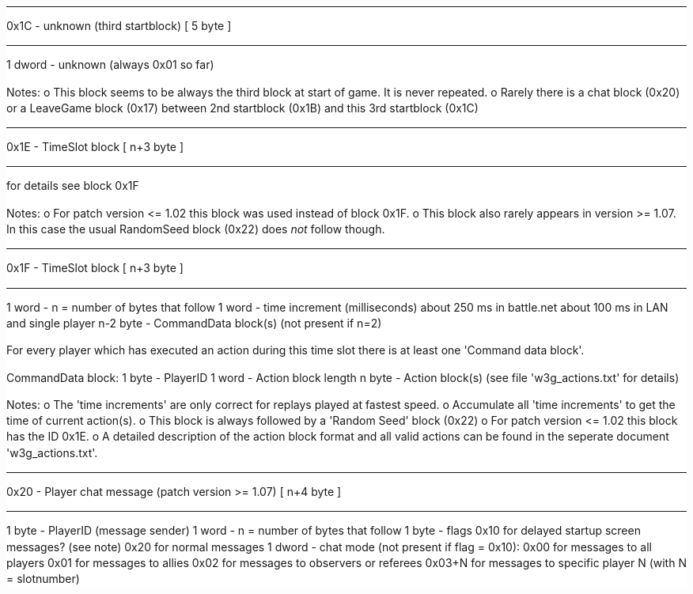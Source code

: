 
- - - - - - - - - - - - - - - - - - - - - - - - - - - - - - - - - - - - - - - -
0x1C - unknown (third startblock)                               [ 5 byte ]
- - - - - - - - - - - - - - - - - - - - - - - - - - - - - - - - - - - - - - - -
1 dword - unknown (always 0x01 so far)

Notes:
o This block seems to be always the third block at start of game.
It is never repeated.
o Rarely there is a chat block (0x20) or a LeaveGame block (0x17) between
2nd startblock (0x1B) and this 3rd startblock (0x1C)


- - - - - - - - - - - - - - - - - - - - - - - - - - - - - - - - - - - - - - - -
0x1E - TimeSlot block                                       [ n+3 byte ]
- - - - - - - - - - - - - - - - - - - - - - - - - - - - - - - - - - - - - - - -
for details see block 0x1F

Notes:
o For patch version <= 1.02 this block was used instead of block 0x1F.
o This block also rarely appears in version >= 1.07. In this case the usual
RandomSeed block (0x22) does *not* follow though.


- - - - - - - - - - - - - - - - - - - - - - - - - - - - - - - - - - - - - - - -
0x1F - TimeSlot block                                       [ n+3 byte ]
- - - - - - - - - - - - - - - - - - - - - - - - - - - - - - - - - - - - - - - -
1 word - n = number of bytes that follow
1 word - time increment (milliseconds)
about 250 ms in battle.net
about 100 ms in LAN and single player
n-2 byte - CommandData block(s) (not present if n=2)

For every player which has executed an action during this time slot there is
at least one 'Command data block'.

CommandData block:
1 byte - PlayerID
1 word - Action block length
n byte - Action block(s) (see file 'w3g_actions.txt' for details)

Notes:
o The 'time increments' are only correct for replays played at fastest speed.
o Accumulate all 'time increments' to get the time of current action(s).
o This block is always followed by a 'Random Seed' block (0x22)
o For patch version <= 1.02 this block has the ID 0x1E.
o A detailed description of the action block format and all valid actions can
be found in the seperate document 'w3g_actions.txt'.


- - - - - - - - - - - - - - - - - - - - - - - - - - - - - - - - - - - - - - - -
0x20 - Player chat message (patch version >= 1.07)           [ n+4 byte ]
- - - - - - - - - - - - - - - - - - - - - - - - - - - - - - - - - - - - - - - -
1 byte - PlayerID (message sender)
1 word - n = number of bytes that follow
1 byte - flags
0x10 for delayed startup screen messages? (see note)
0x20 for normal messages
1 dword - chat mode (not present if flag = 0x10):
0x00 for messages to all players
0x01 for messages to allies
0x02 for messages to observers or referees
0x03+N for messages to specific player N (with N = slotnumber)
